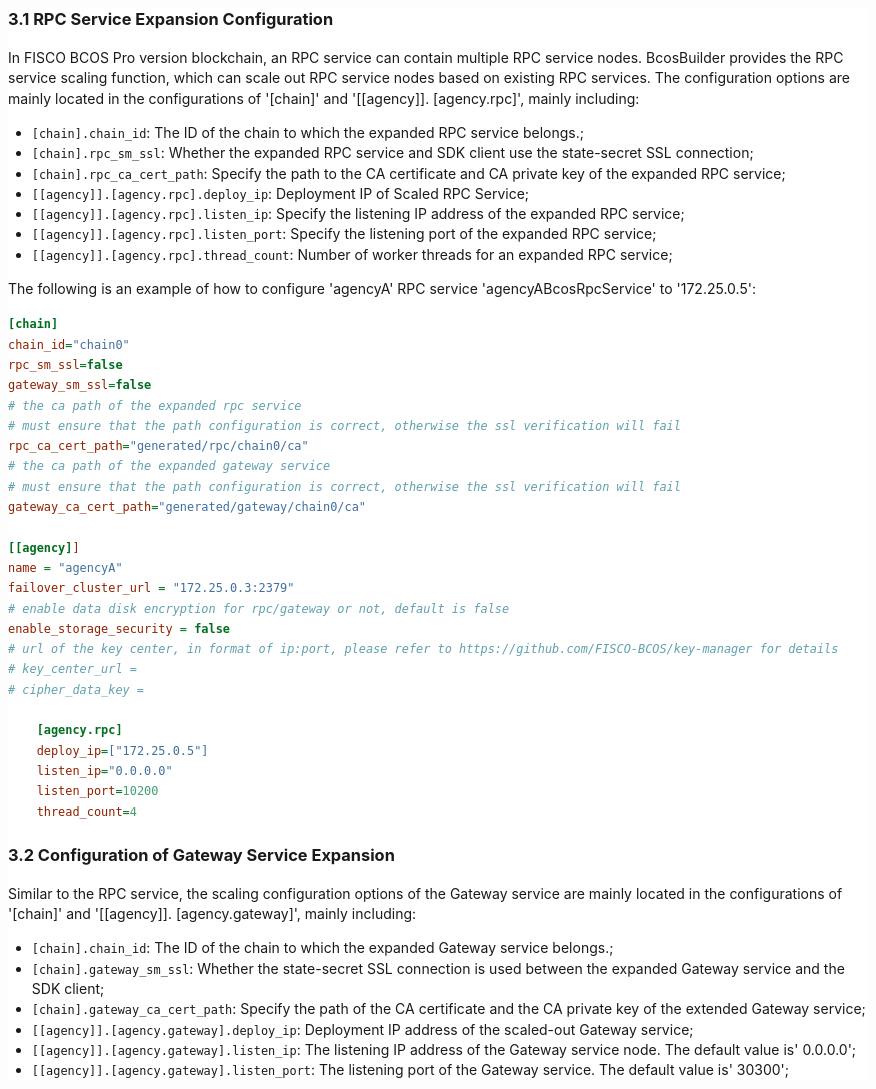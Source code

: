 ### 3.1 RPC Service Expansion Configuration

In FISCO BCOS Pro version blockchain, an RPC service can contain multiple RPC service nodes. BcosBuilder provides the RPC service scaling function, which can scale out RPC service nodes based on existing RPC services. The configuration options are mainly located in the configurations of '[chain]' and '[[agency]]. [agency.rpc]', mainly including:

- `[chain].chain_id`: The ID of the chain to which the expanded RPC service belongs.;
- `[chain].rpc_sm_ssl`: Whether the expanded RPC service and SDK client use the state-secret SSL connection;
- `[chain].rpc_ca_cert_path`: Specify the path to the CA certificate and CA private key of the expanded RPC service;
- `[[agency]].[agency.rpc].deploy_ip`: Deployment IP of Scaled RPC Service;
- `[[agency]].[agency.rpc].listen_ip`: Specify the listening IP address of the expanded RPC service;
- `[[agency]].[agency.rpc].listen_port`: Specify the listening port of the expanded RPC service;
- `[[agency]].[agency.rpc].thread_count`: Number of worker threads for an expanded RPC service;

The following is an example of how to configure 'agencyA' RPC service 'agencyABcosRpcService' to '172.25.0.5':

```ini
[chain]
chain_id="chain0"
rpc_sm_ssl=false
gateway_sm_ssl=false
# the ca path of the expanded rpc service
# must ensure that the path configuration is correct, otherwise the ssl verification will fail
rpc_ca_cert_path="generated/rpc/chain0/ca"
# the ca path of the expanded gateway service
# must ensure that the path configuration is correct, otherwise the ssl verification will fail
gateway_ca_cert_path="generated/gateway/chain0/ca"

[[agency]]
name = "agencyA"
failover_cluster_url = "172.25.0.3:2379"
# enable data disk encryption for rpc/gateway or not, default is false
enable_storage_security = false
# url of the key center, in format of ip:port, please refer to https://github.com/FISCO-BCOS/key-manager for details
# key_center_url =
# cipher_data_key =

    [agency.rpc]
    deploy_ip=["172.25.0.5"]
    listen_ip="0.0.0.0"
    listen_port=10200
    thread_count=4
```

### 3.2 Configuration of Gateway Service Expansion

Similar to the RPC service, the scaling configuration options of the Gateway service are mainly located in the configurations of '[chain]' and '[[agency]]. [agency.gateway]', mainly including:
- `[chain].chain_id`: The ID of the chain to which the expanded Gateway service belongs.;
- `[chain].gateway_sm_ssl`: Whether the state-secret SSL connection is used between the expanded Gateway service and the SDK client;
- `[chain].gateway_ca_cert_path`: Specify the path of the CA certificate and the CA private key of the extended Gateway service;
- `[[agency]].[agency.gateway].deploy_ip`: Deployment IP address of the scaled-out Gateway service;
- `[[agency]].[agency.gateway].listen_ip`: The listening IP address of the Gateway service node. The default value is' 0.0.0.0';
- `[[agency]].[agency.gateway].listen_port`: The listening port of the Gateway service. The default value is' 30300';